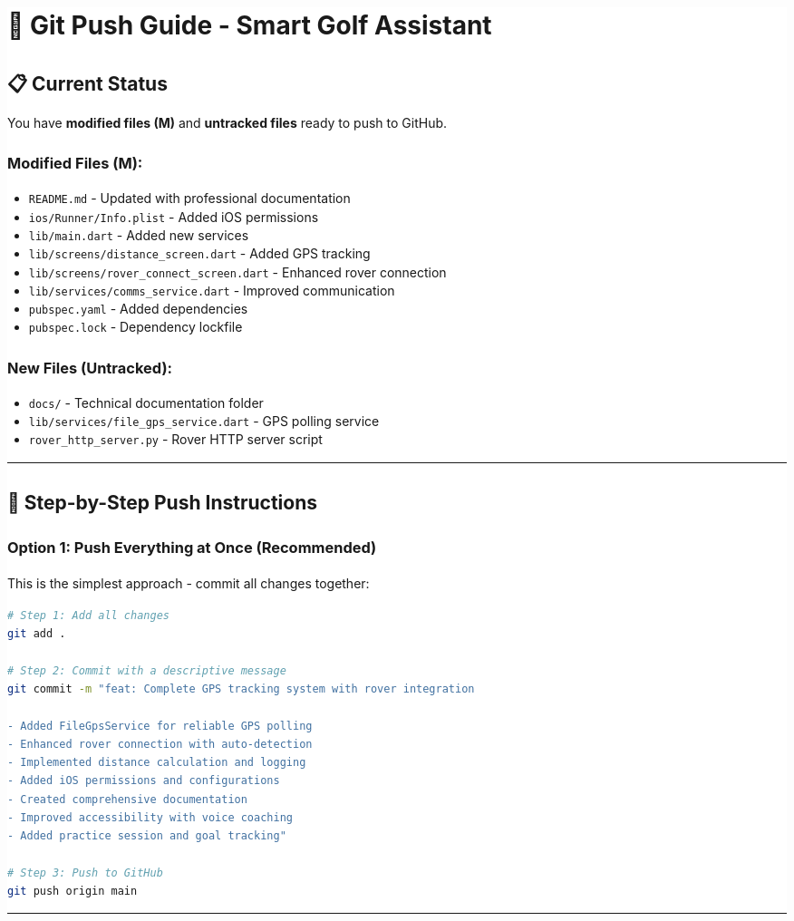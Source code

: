 # 🚀 Git Push Guide - Smart Golf Assistant

## 📋 Current Status

You have **modified files (M)** and **untracked files** ready to push to GitHub.

### Modified Files (M):
- `README.md` - Updated with professional documentation
- `ios/Runner/Info.plist` - Added iOS permissions
- `lib/main.dart` - Added new services
- `lib/screens/distance_screen.dart` - Added GPS tracking
- `lib/screens/rover_connect_screen.dart` - Enhanced rover connection
- `lib/services/comms_service.dart` - Improved communication
- `pubspec.yaml` - Added dependencies
- `pubspec.lock` - Dependency lockfile

### New Files (Untracked):
- `docs/` - Technical documentation folder
- `lib/services/file_gps_service.dart` - GPS polling service
- `rover_http_server.py` - Rover HTTP server script

---

## 🎯 Step-by-Step Push Instructions

### **Option 1: Push Everything at Once (Recommended)**

This is the simplest approach - commit all changes together:

```bash
# Step 1: Add all changes
git add .

# Step 2: Commit with a descriptive message
git commit -m "feat: Complete GPS tracking system with rover integration

- Added FileGpsService for reliable GPS polling
- Enhanced rover connection with auto-detection
- Implemented distance calculation and logging
- Added iOS permissions and configurations
- Created comprehensive documentation
- Improved accessibility with voice coaching
- Added practice session and goal tracking"

# Step 3: Push to GitHub
git push origin main
```

---
